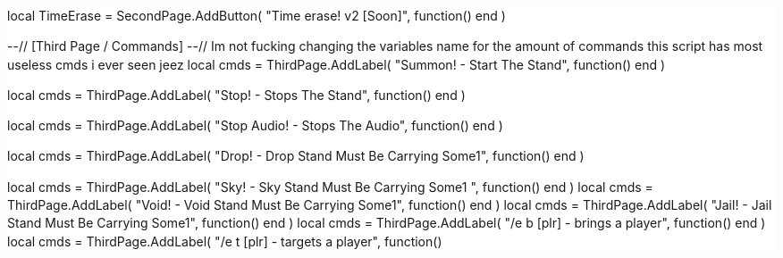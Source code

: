 local TimeErase =
    SecondPage.AddButton(
    "Time erase! v2 [Soon]",
    function()
    end
)

--// [Third Page / Commands]
--// Im not fucking changing the variables name for the amount of commands this script has most useless cmds i ever seen jeez
local cmds =
    ThirdPage.AddLabel(
    "Summon! - Start The Stand",
    function()
    end
)

local cmds =
    ThirdPage.AddLabel(
    "Stop! - Stops The Stand",
    function()
    end
)

local cmds =
    ThirdPage.AddLabel(
    "Stop Audio! - Stops The Audio",
    function()
    end
)

local cmds =
    ThirdPage.AddLabel(
    "Drop! - Drop Stand Must Be Carrying Some1",
    function()
    end
)

local cmds =
    ThirdPage.AddLabel(
    "Sky! - Sky Stand Must Be Carrying Some1 ",
    function()
    end
)
local cmds =
    ThirdPage.AddLabel(
    "Void! - Void Stand Must Be Carrying Some1",
    function()
    end
)
local cmds =
    ThirdPage.AddLabel(
    "Jail! - Jail Stand Must Be Carrying Some1",
    function()
    end
)
local cmds =
    ThirdPage.AddLabel(
    "/e b [plr] - brings a player",
    function()
    end
)
local cmds =
    ThirdPage.AddLabel(
    "/e t [plr] - targets a player",
    function()